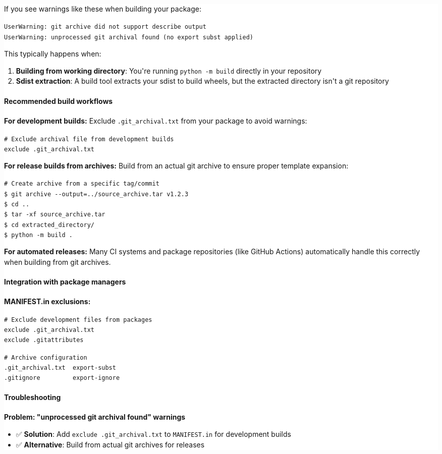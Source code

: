 If you see warnings like these when building your package:

```
UserWarning: git archive did not support describe output
UserWarning: unprocessed git archival found (no export subst applied)
```

This typically happens when:

1. **Building from working directory**: You're running `python -m build` directly in your repository
2. **Sdist extraction**: A build tool extracts your sdist to build wheels, but the extracted directory isn't a git repository

#### Recommended build workflows

**For development builds:**
Exclude `.git_archival.txt` from your package to avoid warnings:

```{ .text file="MANIFEST.in"}
# Exclude archival file from development builds
exclude .git_archival.txt
```

**For release builds from archives:**
Build from an actual git archive to ensure proper template expansion:

```commandline
# Create archive from a specific tag/commit
$ git archive --output=../source_archive.tar v1.2.3
$ cd ..
$ tar -xf source_archive.tar
$ cd extracted_directory/
$ python -m build .
```

**For automated releases:**
Many CI systems and package repositories (like GitHub Actions) automatically handle this correctly when building from git archives.

#### Integration with package managers

**MANIFEST.in exclusions:**
```{ .text file="MANIFEST.in"}
# Exclude development files from packages
exclude .git_archival.txt
exclude .gitattributes
```


```{ .text file=".gitattributes"}
# Archive configuration
.git_archival.txt  export-subst
.gitignore         export-ignore
```

#### Troubleshooting

**Problem: "unprocessed git archival found" warnings**
- ✅ **Solution**: Add `exclude .git_archival.txt` to `MANIFEST.in` for development builds
- ✅ **Alternative**: Build from actual git archives for releases
